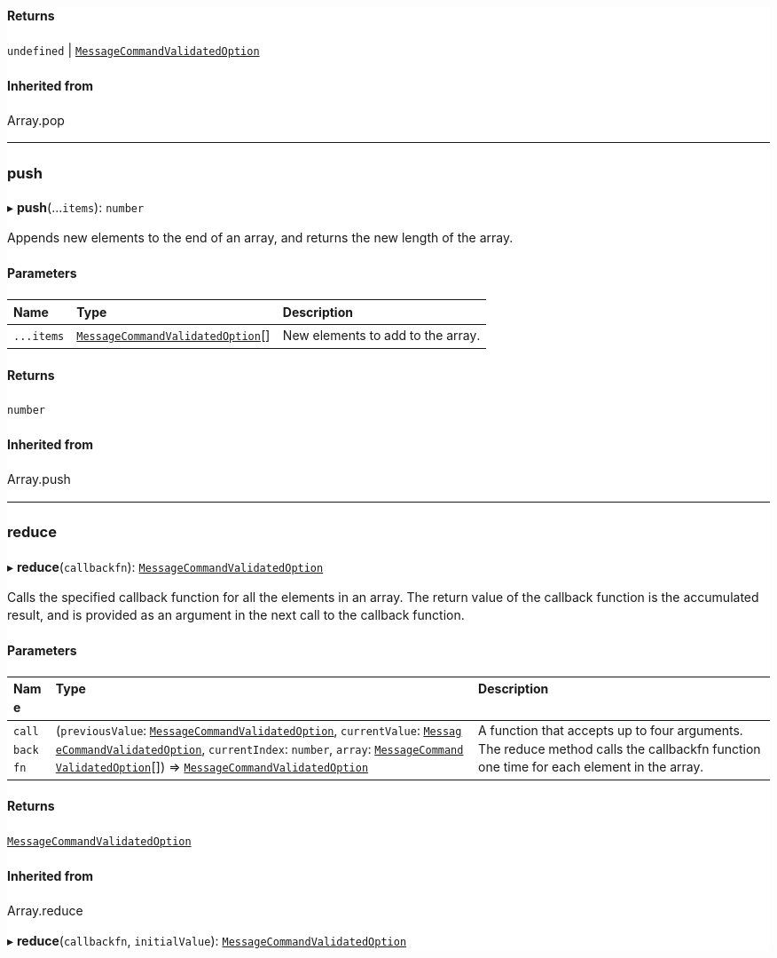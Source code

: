 #### Returns

`undefined` \| [`MessageCommandValidatedOption`](../MessageCommandValidatedOption/index.md)

#### Inherited from

Array.pop

___

### push

▸ **push**(...`items`): `number`

Appends new elements to the end of an array, and returns the new length of the array.

#### Parameters

| Name | Type | Description |
| :------ | :------ | :------ |
| `...items` | [`MessageCommandValidatedOption`](../MessageCommandValidatedOption/index.md)[] | New elements to add to the array. |

#### Returns

`number`

#### Inherited from

Array.push

___

### reduce

▸ **reduce**(`callbackfn`): [`MessageCommandValidatedOption`](../MessageCommandValidatedOption/index.md)

Calls the specified callback function for all the elements in an array. The return value of the callback function is the accumulated result, and is provided as an argument in the next call to the callback function.

#### Parameters

| Name | Type | Description |
| :------ | :------ | :------ |
| `callbackfn` | (`previousValue`: [`MessageCommandValidatedOption`](../MessageCommandValidatedOption/index.md), `currentValue`: [`MessageCommandValidatedOption`](../MessageCommandValidatedOption/index.md), `currentIndex`: `number`, `array`: [`MessageCommandValidatedOption`](../MessageCommandValidatedOption/index.md)[]) => [`MessageCommandValidatedOption`](../MessageCommandValidatedOption/index.md) | A function that accepts up to four arguments. The reduce method calls the callbackfn function one time for each element in the array. |

#### Returns

[`MessageCommandValidatedOption`](../MessageCommandValidatedOption/index.md)

#### Inherited from

Array.reduce

▸ **reduce**(`callbackfn`, `initialValue`): [`MessageCommandValidatedOption`](../MessageCommandValidatedOption/index.md)
